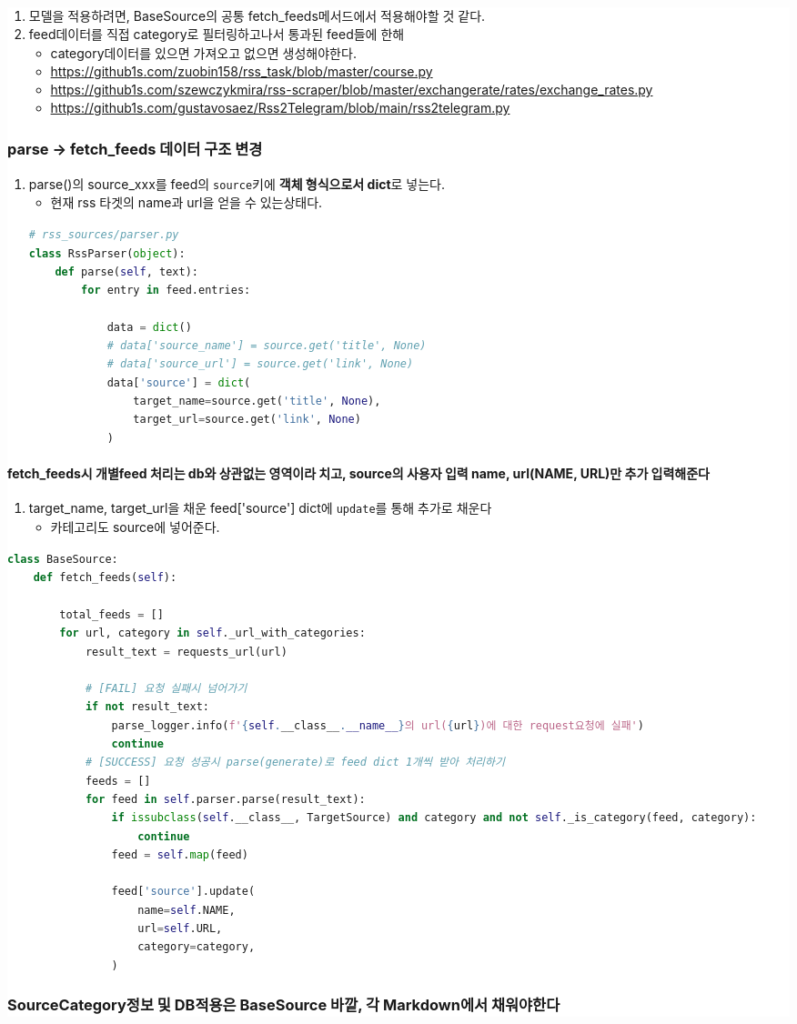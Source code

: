 1. 모델을 적용하려면, BaseSource의 공통 fetch_feeds메서드에서 적용해야할 것 같다.
2. feed데이터를 직접 category로 필터링하고나서 통과된 feed들에 한해
    - category데이터를 있으면 가져오고 없으면 생성해야한다.
    - https://github1s.com/zuobin158/rss_task/blob/master/course.py
    - https://github1s.com/szewczykmira/rss-scraper/blob/master/exchangerate/rates/exchange_rates.py
    - https://github1s.com/gustavosaez/Rss2Telegram/blob/main/rss2telegram.py



### parse -> fetch_feeds 데이터 구조 변경
1. parse()의 source_xxx를 feed의 `source`키에 **객체 형식으로서 dict**로 넣는다.
    - 현재 rss 타겟의 name과 url을 얻을 수 있는상태다.
    ```python
    # rss_sources/parser.py
    class RssParser(object):
        def parse(self, text):
            for entry in feed.entries:
    
                data = dict()
                # data['source_name'] = source.get('title', None)
                # data['source_url'] = source.get('link', None)
                data['source'] = dict(
                    target_name=source.get('title', None),
                    target_url=source.get('link', None)
                )
    ```
   

#### fetch_feeds시 개별feed 처리는 db와 상관없는 영역이라 치고, source의 사용자 입력 name, url(NAME, URL)만 추가 입력해준다
1. target_name, target_url을 채운 feed['source'] dict에 `update`를 통해 추가로 채운다
    - 카테고리도 source에 넣어준다.
```python
class BaseSource:
    def fetch_feeds(self):

        total_feeds = []
        for url, category in self._url_with_categories:
            result_text = requests_url(url)

            # [FAIL] 요청 실패시 넘어가기
            if not result_text:
                parse_logger.info(f'{self.__class__.__name__}의 url({url})에 대한 request요청에 실패')
                continue
            # [SUCCESS] 요청 성공시 parse(generate)로 feed dict 1개씩 받아 처리하기
            feeds = []
            for feed in self.parser.parse(result_text):
                if issubclass(self.__class__, TargetSource) and category and not self._is_category(feed, category):
                    continue
                feed = self.map(feed)
                
                feed['source'].update(
                    name=self.NAME,
                    url=self.URL,
                    category=category,
                )
```
### SourceCategory정보 및  DB적용은 BaseSource 바깥, 각 Markdown에서 채워야한다